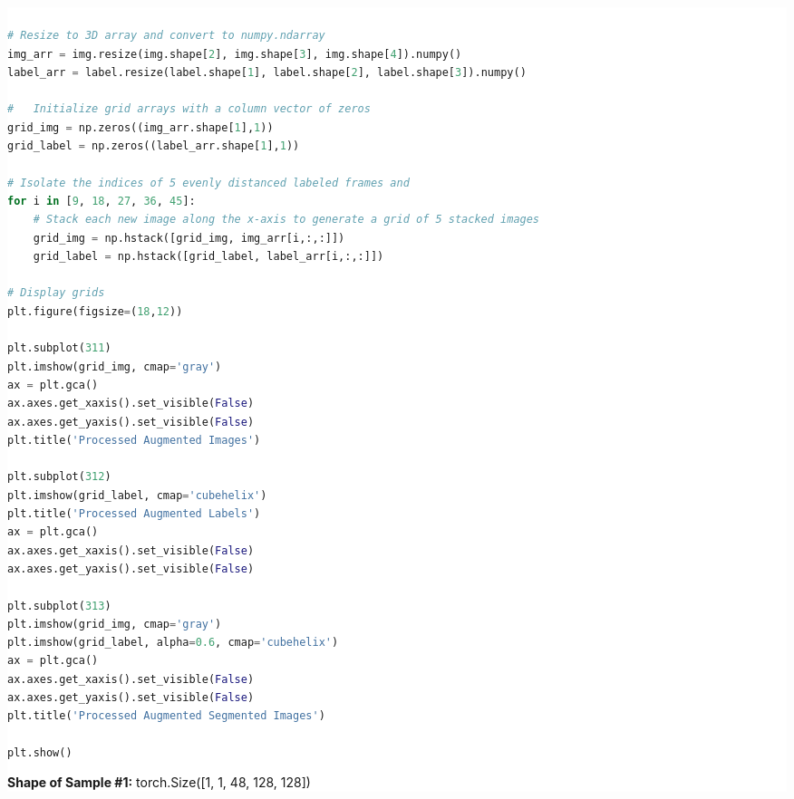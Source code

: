 ```python

# Resize to 3D array and convert to numpy.ndarray 
img_arr = img.resize(img.shape[2], img.shape[3], img.shape[4]).numpy()
label_arr = label.resize(label.shape[1], label.shape[2], label.shape[3]).numpy()

#   Initialize grid arrays with a column vector of zeros
grid_img = np.zeros((img_arr.shape[1],1))
grid_label = np.zeros((label_arr.shape[1],1))

# Isolate the indices of 5 evenly distanced labeled frames and 
for i in [9, 18, 27, 36, 45]:
    # Stack each new image along the x-axis to generate a grid of 5 stacked images
    grid_img = np.hstack([grid_img, img_arr[i,:,:]])
    grid_label = np.hstack([grid_label, label_arr[i,:,:]])

# Display grids
plt.figure(figsize=(18,12))

plt.subplot(311)
plt.imshow(grid_img, cmap='gray')
ax = plt.gca()
ax.axes.get_xaxis().set_visible(False)
ax.axes.get_yaxis().set_visible(False)
plt.title('Processed Augmented Images')

plt.subplot(312)
plt.imshow(grid_label, cmap='cubehelix')
plt.title('Processed Augmented Labels')
ax = plt.gca()
ax.axes.get_xaxis().set_visible(False)
ax.axes.get_yaxis().set_visible(False)

plt.subplot(313)
plt.imshow(grid_img, cmap='gray')
plt.imshow(grid_label, alpha=0.6, cmap='cubehelix')
ax = plt.gca()
ax.axes.get_xaxis().set_visible(False)
ax.axes.get_yaxis().set_visible(False)
plt.title('Processed Augmented Segmented Images')

plt.show()
```

**Shape of Sample #1:** torch.Size([1, 1, 48, 128, 128])
    


    